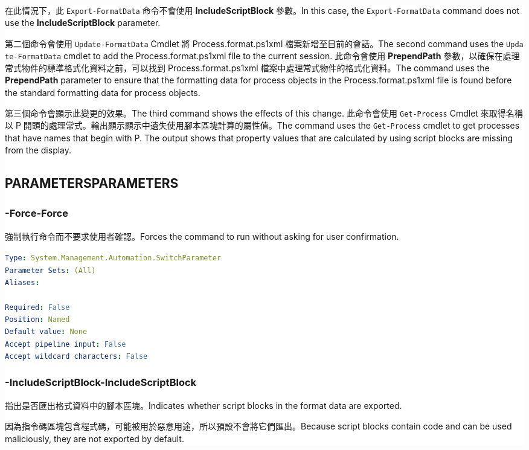 <span data-ttu-id="c9680-131">在此情況下，此 `Export-FormatData` 命令不會使用 **IncludeScriptBlock** 參數。</span><span class="sxs-lookup"><span data-stu-id="c9680-131">In this case, the `Export-FormatData` command does not use the **IncludeScriptBlock** parameter.</span></span>

<span data-ttu-id="c9680-132">第二個命令會使用 `Update-FormatData` Cmdlet 將 Process.format.ps1xml 檔案新增至目前的會話。</span><span class="sxs-lookup"><span data-stu-id="c9680-132">The second command uses the `Update-FormatData` cmdlet to add the Process.format.ps1xml file to the current session.</span></span> <span data-ttu-id="c9680-133">此命令會使用 **PrependPath** 參數，以確保在處理常式物件的標準格式化資料之前，可以找到 Process.format.ps1xml 檔案中處理常式物件的格式化資料。</span><span class="sxs-lookup"><span data-stu-id="c9680-133">The command uses the **PrependPath** parameter to ensure that the formatting data for process objects in the Process.format.ps1xml file is found before the standard formatting data for process objects.</span></span>

<span data-ttu-id="c9680-134">第三個命令會顯示此變更的效果。</span><span class="sxs-lookup"><span data-stu-id="c9680-134">The third command shows the effects of this change.</span></span> <span data-ttu-id="c9680-135">此命令會使用 `Get-Process` Cmdlet 來取得名稱以 P 開頭的處理常式。輸出顯示顯示中遺失使用腳本區塊計算的屬性值。</span><span class="sxs-lookup"><span data-stu-id="c9680-135">The command uses the `Get-Process` cmdlet to get processes that have names that begin with P. The output shows that property values that are calculated by using script blocks are missing from the display.</span></span>

## <span data-ttu-id="c9680-136">PARAMETERS</span><span class="sxs-lookup"><span data-stu-id="c9680-136">PARAMETERS</span></span>

### <span data-ttu-id="c9680-137">-Force</span><span class="sxs-lookup"><span data-stu-id="c9680-137">-Force</span></span>

<span data-ttu-id="c9680-138">強制執行命令而不要求使用者確認。</span><span class="sxs-lookup"><span data-stu-id="c9680-138">Forces the command to run without asking for user confirmation.</span></span>

```yaml
Type: System.Management.Automation.SwitchParameter
Parameter Sets: (All)
Aliases:

Required: False
Position: Named
Default value: None
Accept pipeline input: False
Accept wildcard characters: False
```

### <span data-ttu-id="c9680-139">-IncludeScriptBlock</span><span class="sxs-lookup"><span data-stu-id="c9680-139">-IncludeScriptBlock</span></span>

<span data-ttu-id="c9680-140">指出是否匯出格式資料中的腳本區塊。</span><span class="sxs-lookup"><span data-stu-id="c9680-140">Indicates whether script blocks in the format data are exported.</span></span>

<span data-ttu-id="c9680-141">因為指令碼區塊包含程式碼，可能被用於惡意用途，所以預設不會將它們匯出。</span><span class="sxs-lookup"><span data-stu-id="c9680-141">Because script blocks contain code and can be used maliciously, they are not exported by default.</span></span>
